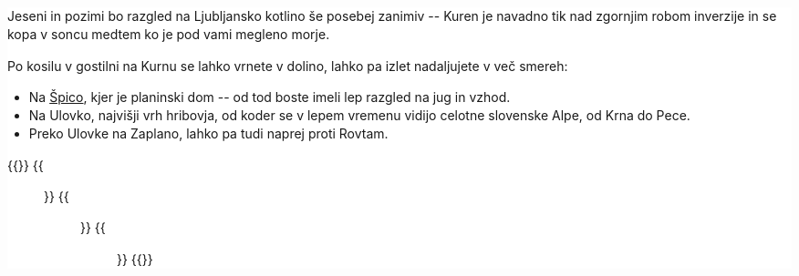 Jeseni in pozimi bo razgled na Ljubljansko kotlino še posebej zanimiv -- Kuren je navadno tik nad zgornjim robom inverzije in se kopa v soncu medtem ko je pod vami megleno morje.

Po kosilu v gostilni na Kurnu se lahko vrnete v dolino, lahko pa izlet nadaljujete v več smereh:

-   Na [Špico](../spica), kjer je planinski dom -- od tod boste imeli lep razgled na jug in vzhod.
-   Na Ulovko, najvišji vrh hribovja, od koder se v lepem vremenu vidijo celotne slovenske Alpe, od Krna do Pece.
-   Preko Ulovke na Zaplano, lahko pa tudi naprej proti Rovtam.

{{<gallery>}}
{{<figure src="M_0-3030_IMG.JPG">}}
{{<figure src="M_0-3029_IMG.JPG">}}
{{<figure src="M_0-3028_IMG.JPG">}}
{{</gallery>}}